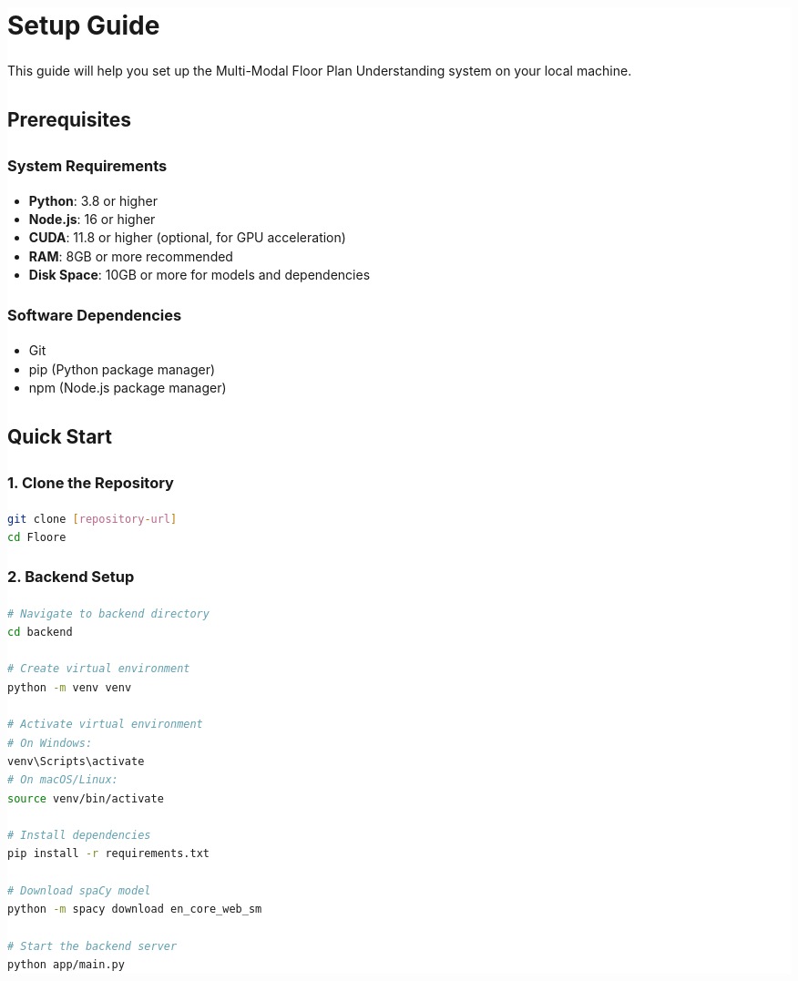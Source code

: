 # Setup Guide

This guide will help you set up the Multi-Modal Floor Plan Understanding system on your local machine.

## Prerequisites

### System Requirements

- **Python**: 3.8 or higher
- **Node.js**: 16 or higher
- **CUDA**: 11.8 or higher (optional, for GPU acceleration)
- **RAM**: 8GB or more recommended
- **Disk Space**: 10GB or more for models and dependencies

### Software Dependencies

- Git
- pip (Python package manager)
- npm (Node.js package manager)

## Quick Start

### 1. Clone the Repository

```bash
git clone [repository-url]
cd Floore
```

### 2. Backend Setup

```bash
# Navigate to backend directory
cd backend

# Create virtual environment
python -m venv venv

# Activate virtual environment
# On Windows:
venv\Scripts\activate
# On macOS/Linux:
source venv/bin/activate

# Install dependencies
pip install -r requirements.txt

# Download spaCy model
python -m spacy download en_core_web_sm

# Start the backend server
python app/main.py
```
